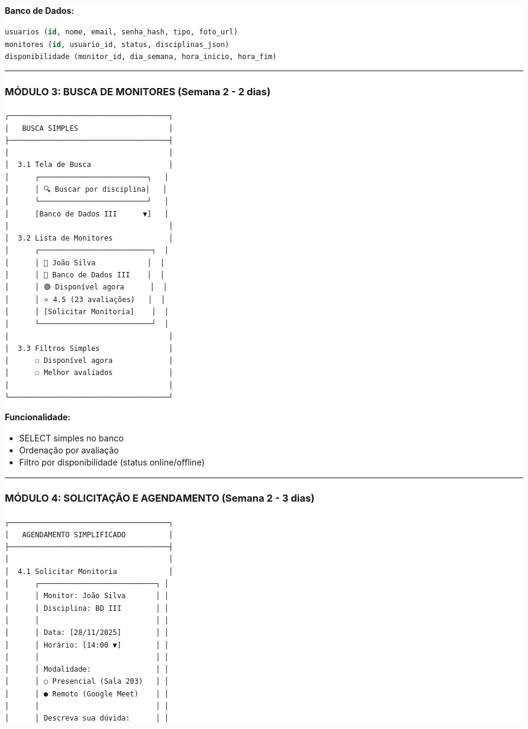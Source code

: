 **Banco de Dados:**
```sql
usuarios (id, nome, email, senha_hash, tipo, foto_url)
monitores (id, usuario_id, status, disciplinas_json)
disponibilidade (monitor_id, dia_semana, hora_inicio, hora_fim)
```

---

### **MÓDULO 3: BUSCA DE MONITORES (Semana 2 - 2 dias)**

```
┌─────────────────────────────────────┐
│   BUSCA SIMPLES                     │
├─────────────────────────────────────┤
│                                     │
│  3.1 Tela de Busca                  │
│      ┌─────────────────────────┐   │
│      │ 🔍 Buscar por disciplina│   │
│      └─────────────────────────┘   │
│      [Banco de Dados III      ▼]   │
│                                     │
│  3.2 Lista de Monitores             │
│      ┌──────────────────────────┐  │
│      │ 👤 João Silva            │  │
│      │ 📘 Banco de Dados III    │  │
│      │ 🟢 Disponível agora      │  │
│      │ ⭐ 4.5 (23 avaliações)   │  │
│      │ [Solicitar Monitoria]    │  │
│      └──────────────────────────┘  │
│                                     │
│  3.3 Filtros Simples                │
│      ☐ Disponível agora             │
│      ☐ Melhor avaliados             │
│                                     │
└─────────────────────────────────────┘
```

**Funcionalidade:**
- SELECT simples no banco
- Ordenação por avaliação
- Filtro por disponibilidade (status online/offline)

---

### **MÓDULO 4: SOLICITAÇÃO E AGENDAMENTO (Semana 2 - 3 dias)**

```
┌─────────────────────────────────────┐
│   AGENDAMENTO SIMPLIFICADO          │
├─────────────────────────────────────┤
│                                     │
│  4.1 Solicitar Monitoria            │
│      ┌───────────────────────────┐ │
│      │ Monitor: João Silva       │ │
│      │ Disciplina: BD III        │ │
│      │                           │ │
│      │ Data: [28/11/2025]        │ │
│      │ Horário: [14:00 ▼]        │ │
│      │                           │ │
│      │ Modalidade:               │ │
│      │ ○ Presencial (Sala 203)   │ │
│      │ ● Remoto (Google Meet)    │ │
│      │                           │ │
│      │ Descreva sua dúvida:      │ │
```